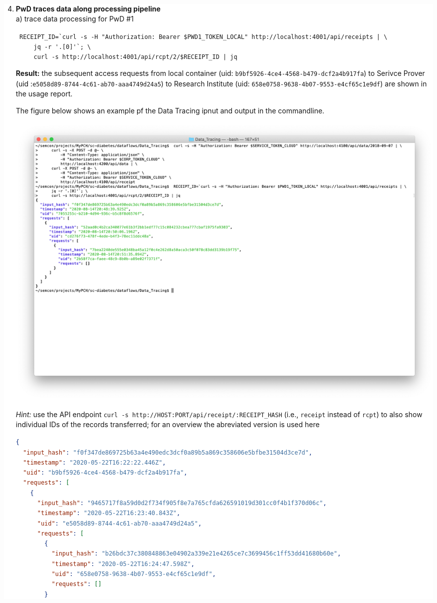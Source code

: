 4. **PwD traces data along processing pipeline**    
    a) trace data processing for PwD #1

        RECEIPT_ID=`curl -s -H "Authorization: Bearer $PWD1_TOKEN_LOCAL" http://localhost:4001/api/receipts | \
            jq -r '.[0]'`; \
            curl -s http://localhost:4001/api/rcpt/2/$RECEIPT_ID | jq

    **Result:** the subsequent access requests from local container (uid: `b9bf5926-4ce4-4568-b479-dcf2a4b917fa`) to Serivce Prover (uid :`e5058d89-8744-4c61-ab70-aaa4749d24a5`) to Research Institute (uid: `658e0758-9638-4b07-9553-e4cf65c1e9df`) are shown in the usage report.
    
    The figure below shows an example pf the Data Tracing ipnut and output in the commandline.

     <kbd><img src="screenshot.png"></kbd>

    *Hint:* use the API endpoint `curl -s http://HOST:PORT/api/receipt/:RECEIPT_HASH` (i.e., `receipt` instead of `rcpt`) to also show individual IDs of the records transferred; for an overview the abreviated version is used here

    ```json
    {
      "input_hash": "f0f347de869725b63a4e490edc3dcf0a89b5a869c358606e5bfbe31504d3ce7d",
      "timestamp": "2020-05-22T16:22:22.446Z",
      "uid": "b9bf5926-4ce4-4568-b479-dcf2a4b917fa",
      "requests": [
        {
          "input_hash": "9465717f8a59d0d2f734f905f8e7a765cfda626591019d301cc0f4b1f370d06c",
          "timestamp": "2020-05-22T16:23:40.843Z",
          "uid": "e5058d89-8744-4c61-ab70-aaa4749d24a5",
          "requests": [
            {
              "input_hash": "b26bdc37c380848863e04902a339e21e4265ce7c3699456c1ff53dd41680b60e",
              "timestamp": "2020-05-22T16:24:47.598Z",
              "uid": "658e0758-9638-4b07-9553-e4cf65c1e9df",
              "requests": []
            }